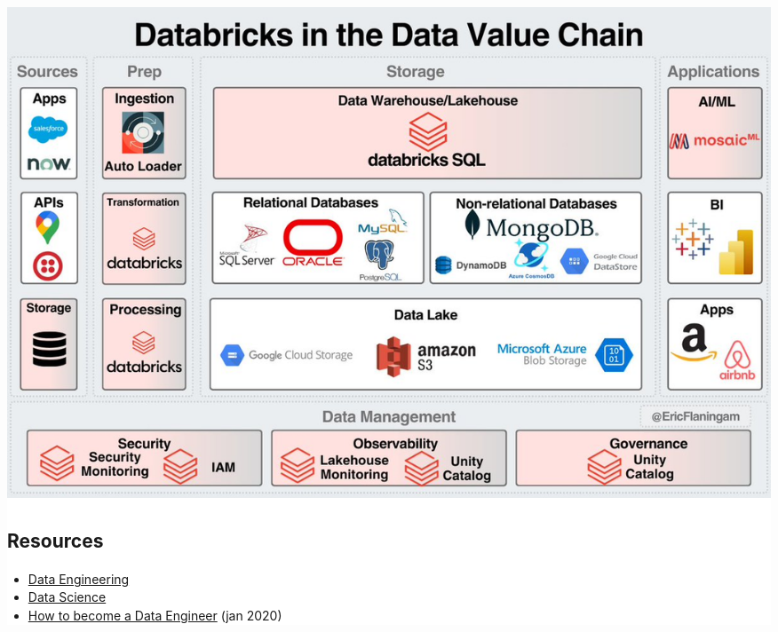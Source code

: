 ![Databricks ecosystem](./assets/databricks_ecosystem.png)

## Resources

- [Data Engineering](https://www.adaltas.com/en/skills/data-engineering/)
- [Data Science](https://www.adaltas.com/en/skills/data-science/)
- [How to become a Data Engineer](https://khashtamov.com/en/how-to-become-a-data-engineer/) (jan 2020)
